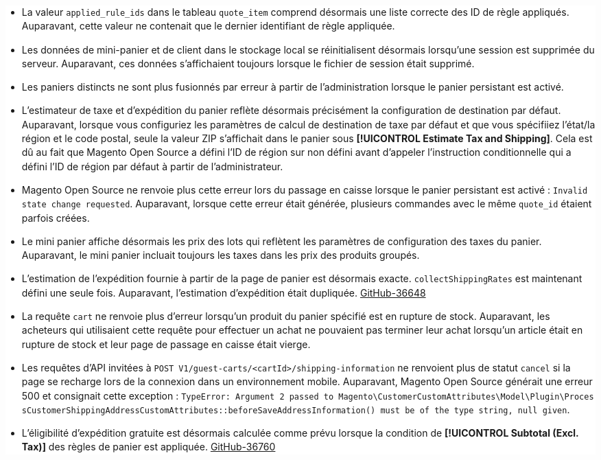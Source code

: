 * La valeur `applied_rule_ids` dans le tableau `quote_item` comprend désormais une liste correcte des ID de règle appliqués. Auparavant, cette valeur ne contenait que le dernier identifiant de règle appliquée.



* Les données de mini-panier et de client dans le stockage local se réinitialisent désormais lorsqu’une session est supprimée du serveur. Auparavant, ces données s’affichaient toujours lorsque le fichier de session était supprimé.



* Les paniers distincts ne sont plus fusionnés par erreur à partir de l’administration lorsque le panier persistant est activé.



* L’estimateur de taxe et d’expédition du panier reflète désormais précisément la configuration de destination par défaut. Auparavant, lorsque vous configuriez les paramètres de calcul de destination de taxe par défaut et que vous spécifiiez l’état/la région et le code postal, seule la valeur ZIP s’affichait dans le panier sous **[!UICONTROL Estimate Tax and Shipping]**. Cela est dû au fait que Magento Open Source a défini l’ID de région sur non défini avant d’appeler l’instruction conditionnelle qui a défini l’ID de région par défaut à partir de l’administrateur.



* Magento Open Source ne renvoie plus cette erreur lors du passage en caisse lorsque le panier persistant est activé : `Invalid state change requested`. Auparavant, lorsque cette erreur était générée, plusieurs commandes avec le même `quote_id` étaient parfois créées.



* Le mini panier affiche désormais les prix des lots qui reflètent les paramètres de configuration des taxes du panier. Auparavant, le mini panier incluait toujours les taxes dans les prix des produits groupés.



* L’estimation de l’expédition fournie à partir de la page de panier est désormais exacte. `collectShippingRates` est maintenant défini une seule fois. Auparavant, l’estimation d’expédition était dupliquée. [GitHub-36648](https://github.com/magento/magento2/issues/36648)



* La requête `cart` ne renvoie plus d’erreur lorsqu’un produit du panier spécifié est en rupture de stock. Auparavant, les acheteurs qui utilisaient cette requête pour effectuer un achat ne pouvaient pas terminer leur achat lorsqu’un article était en rupture de stock et leur page de passage en caisse était vierge.



* Les requêtes d’API invitées à `POST V1/guest-carts/<cartId>/shipping-information` ne renvoient plus de statut `cancel` si la page se recharge lors de la connexion dans un environnement mobile. Auparavant, Magento Open Source générait une erreur 500 et consignait cette exception : `TypeError: Argument 2 passed to Magento\CustomerCustomAttributes\Model\Plugin\ProcessCustomerShippingAddressCustomAttributes::beforeSaveAddressInformation() must be of the type string, null given`.



* L’éligibilité d’expédition gratuite est désormais calculée comme prévu lorsque la condition de **[!UICONTROL Subtotal (Excl. Tax)]** des règles de panier est appliquée. [GitHub-36760](https://github.com/magento/magento2/issues/36760)

